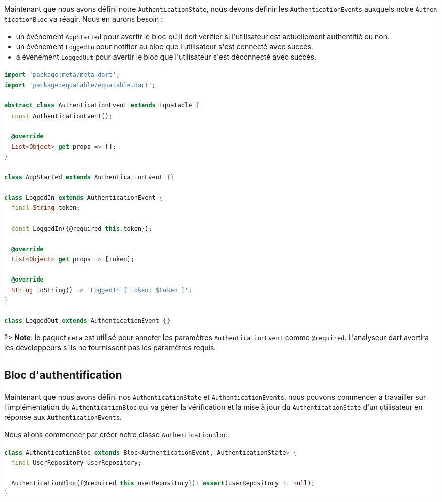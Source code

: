Maintenant que nous avons défini notre `AuthenticationState`, nous devons définir les `AuthenticationEvents` auxquels notre `AuthenticationBloc` va réagir.
Nous en aurons besoin :

- un événement `AppStarted` pour avertir le bloc qu'il doit vérifier si l'utilisateur est actuellement authentifié ou non.
- un événement `LoggedIn` pour notifier au bloc que l'utilisateur s'est connecté avec succès.
- a événement `LoggedOut` pour avertir le bloc que l'utilisateur s'est déconnecté avec succès.

```dart
import 'package:meta/meta.dart';
import 'package:equatable/equatable.dart';

abstract class AuthenticationEvent extends Equatable {
  const AuthenticationEvent();

  @override
  List<Object> get props => [];
}

class AppStarted extends AuthenticationEvent {}

class LoggedIn extends AuthenticationEvent {
  final String token;

  const LoggedIn({@required this.token});

  @override
  List<Object> get props => [token];

  @override
  String toString() => 'LoggedIn { token: $token }';
}

class LoggedOut extends AuthenticationEvent {}
```

?> **Note**: le paquet `meta` est utilisé pour annoter les paramètres `AuthenticationEvent` comme `@required`. L'analyseur dart avertira les développeurs s'ils ne fournissent pas les paramètres requis.

## Bloc d'authentification

Maintenant que nous avons défini nos `AuthenticationState` et `AuthenticationEvents`, nous pouvons commencer à travailler sur l'implémentation du `AuthenticationBloc` qui va gérer la vérification et la mise à jour du `AuthenticationState` d'un utilisateur en réponse aux `AuthenticationEvents`.

Nous allons commencer par créer notre classe `AuthenticationBloc`.

```dart
class AuthenticationBloc extends Bloc<AuthenticationEvent, AuthenticationState> {
  final UserRepository userRepository;

  AuthenticationBloc({@required this.userRepository}): assert(userRepository != null);
}
```
